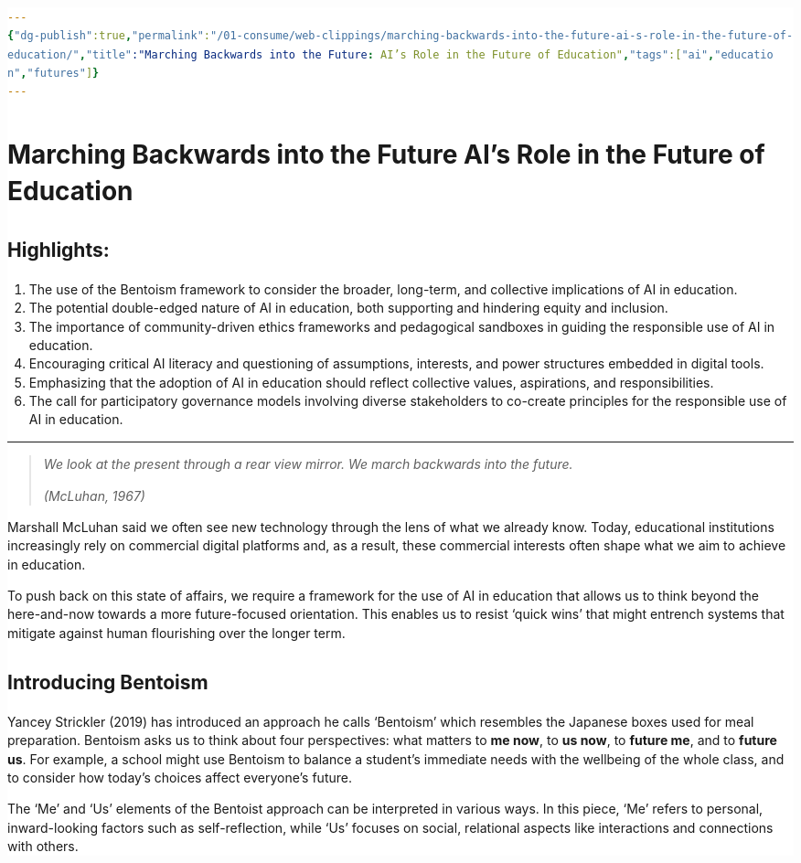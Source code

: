 ```yaml
---
{"dg-publish":true,"permalink":"/01-consume/web-clippings/marching-backwards-into-the-future-ai-s-role-in-the-future-of-education/","title":"Marching Backwards into the Future: AI’s Role in the Future of Education","tags":["ai","education","futures"]}
---
```


# Marching Backwards into the Future AI’s Role in the Future of Education

## Highlights:

1. The use of the Bentoism framework to consider the broader, long-term, and collective implications of AI in education.
2. The potential double-edged nature of AI in education, both supporting and hindering equity and inclusion.
3. The importance of community-driven ethics frameworks and pedagogical sandboxes in guiding the responsible use of AI in education.
4. Encouraging critical AI literacy and questioning of assumptions, interests, and power structures embedded in digital tools.
5. Emphasizing that the adoption of AI in education should reflect collective values, aspirations, and responsibilities.
6. The call for participatory governance models involving diverse stakeholders to co-create principles for the responsible use of AI in education.


---
> *We look at the present through a rear view mirror. We march backwards into the future.*
> 
> *(McLuhan, 1967)*

Marshall McLuhan said we often see new technology through the lens of what we already know. Today, educational institutions increasingly rely on commercial digital platforms and, as a result, these commercial interests often shape what we aim to achieve in education.

To push back on this state of affairs, we require a framework for the use of AI in education that allows us to think beyond the here-and-now towards a more future-focused orientation. This enables us to resist ‘quick wins’ that might entrench systems that mitigate against human flourishing over the longer term.

## Introducing Bentoism

Yancey Strickler (2019) has introduced an approach he calls ‘Bentoism’ which resembles the Japanese boxes used for meal preparation. Bentoism asks us to think about four perspectives: what matters to **me now**, to **us now**, to **future me**, and to **future us**. For example, a school might use Bentoism to balance a student’s immediate needs with the wellbeing of the whole class, and to consider how today’s choices affect everyone’s future.

The ‘Me’ and ‘Us’ elements of the Bentoist approach can be interpreted in various ways. In this piece, ‘Me’ refers to personal, inward-looking factors such as self-reflection, while ‘Us’ focuses on social, relational aspects like interactions and connections with others.
